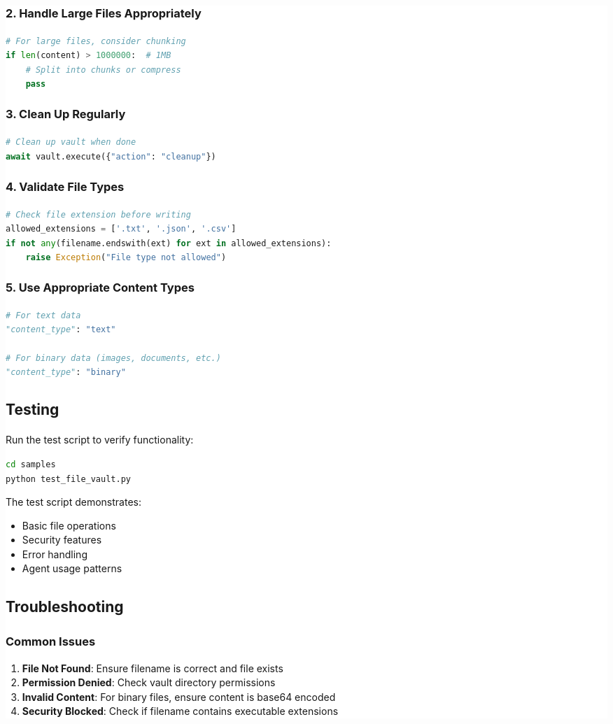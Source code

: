 ### 2. Handle Large Files Appropriately
```python
# For large files, consider chunking
if len(content) > 1000000:  # 1MB
    # Split into chunks or compress
    pass
```

### 3. Clean Up Regularly
```python
# Clean up vault when done
await vault.execute({"action": "cleanup"})
```

### 4. Validate File Types
```python
# Check file extension before writing
allowed_extensions = ['.txt', '.json', '.csv']
if not any(filename.endswith(ext) for ext in allowed_extensions):
    raise Exception("File type not allowed")
```

### 5. Use Appropriate Content Types
```python
# For text data
"content_type": "text"

# For binary data (images, documents, etc.)
"content_type": "binary"
```

## Testing

Run the test script to verify functionality:

```bash
cd samples
python test_file_vault.py
```

The test script demonstrates:
- Basic file operations
- Security features
- Error handling
- Agent usage patterns

## Troubleshooting

### Common Issues

1. **File Not Found**: Ensure filename is correct and file exists
2. **Permission Denied**: Check vault directory permissions
3. **Invalid Content**: For binary files, ensure content is base64 encoded
4. **Security Blocked**: Check if filename contains executable extensions
